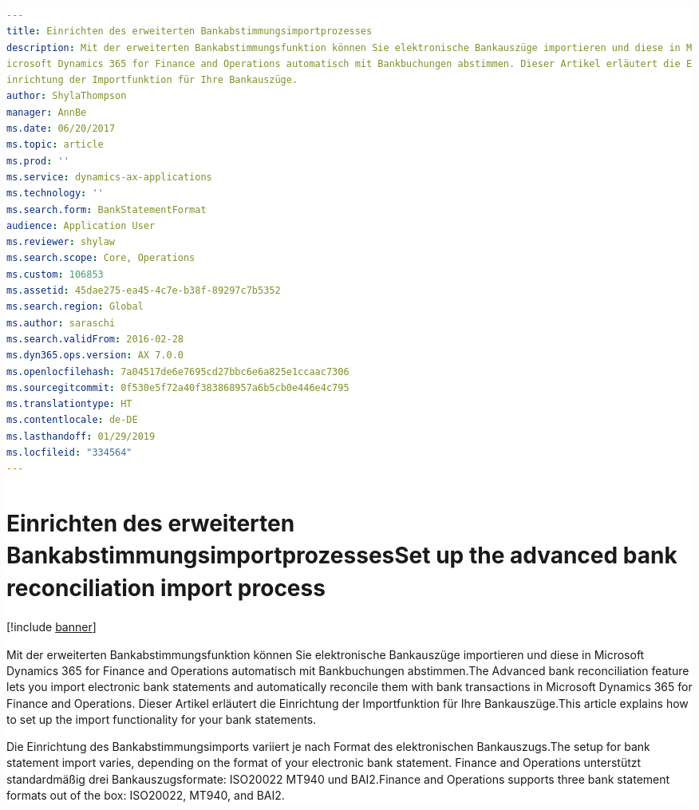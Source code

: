 ```yaml
---
title: Einrichten des erweiterten Bankabstimmungsimportprozesses
description: Mit der erweiterten Bankabstimmungsfunktion können Sie elektronische Bankauszüge importieren und diese in Microsoft Dynamics 365 for Finance and Operations automatisch mit Bankbuchungen abstimmen. Dieser Artikel erläutert die Einrichtung der Importfunktion für Ihre Bankauszüge.
author: ShylaThompson
manager: AnnBe
ms.date: 06/20/2017
ms.topic: article
ms.prod: ''
ms.service: dynamics-ax-applications
ms.technology: ''
ms.search.form: BankStatementFormat
audience: Application User
ms.reviewer: shylaw
ms.search.scope: Core, Operations
ms.custom: 106853
ms.assetid: 45dae275-ea45-4c7e-b38f-89297c7b5352
ms.search.region: Global
ms.author: saraschi
ms.search.validFrom: 2016-02-28
ms.dyn365.ops.version: AX 7.0.0
ms.openlocfilehash: 7a04517de6e7695cd27bbc6e6a825e1ccaac7306
ms.sourcegitcommit: 0f530e5f72a40f383868957a6b5cb0e446e4c795
ms.translationtype: HT
ms.contentlocale: de-DE
ms.lasthandoff: 01/29/2019
ms.locfileid: "334564"
---
```

# <a name="set-up-the-advanced-bank-reconciliation-import-process"></a><span data-ttu-id="5707c-104">Einrichten des erweiterten Bankabstimmungsimportprozesses</span><span class="sxs-lookup"><span data-stu-id="5707c-104">Set up the advanced bank reconciliation import process</span></span>

[!include [banner](../includes/banner.md)]

<span data-ttu-id="5707c-105">Mit der erweiterten Bankabstimmungsfunktion können Sie elektronische Bankauszüge importieren und diese in Microsoft Dynamics 365 for Finance and Operations automatisch mit Bankbuchungen abstimmen.</span><span class="sxs-lookup"><span data-stu-id="5707c-105">The Advanced bank reconciliation feature lets you import electronic bank statements and automatically reconcile them with bank transactions in Microsoft Dynamics 365 for Finance and Operations.</span></span> <span data-ttu-id="5707c-106">Dieser Artikel erläutert die Einrichtung der Importfunktion für Ihre Bankauszüge.</span><span class="sxs-lookup"><span data-stu-id="5707c-106">This article explains how to set up the import functionality for your bank statements.</span></span> 

<span data-ttu-id="5707c-107">Die Einrichtung des Bankabstimmungsimports variiert je nach Format des elektronischen Bankauszugs.</span><span class="sxs-lookup"><span data-stu-id="5707c-107">The setup for bank statement import varies, depending on the format of your electronic bank statement.</span></span> <span data-ttu-id="5707c-108">Finance and Operations unterstützt standardmäßig drei Bankauszugsformate: ISO20022 MT940 und BAI2.</span><span class="sxs-lookup"><span data-stu-id="5707c-108">Finance and Operations supports three bank statement formats out of the box: ISO20022, MT940, and BAI2.</span></span>
